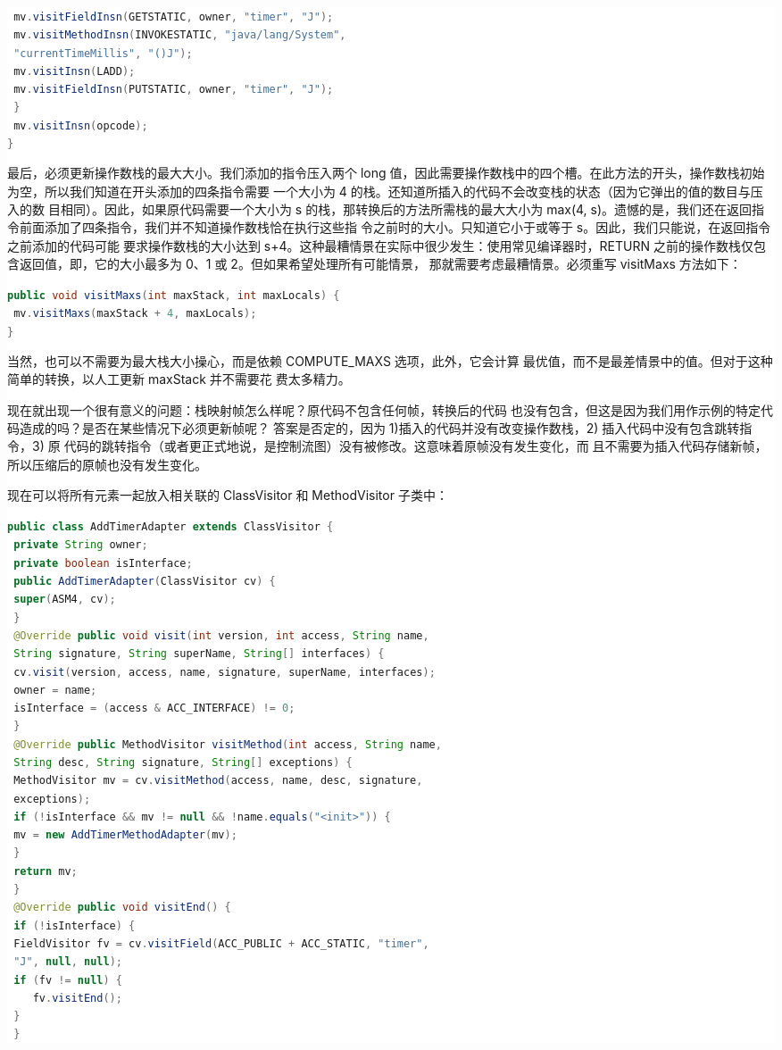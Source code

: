```java
 mv.visitFieldInsn(GETSTATIC, owner, "timer", "J"); 
 mv.visitMethodInsn(INVOKESTATIC, "java/lang/System", 
 "currentTimeMillis", "()J"); 
 mv.visitInsn(LADD); 
 mv.visitFieldInsn(PUTSTATIC, owner, "timer", "J"); 
 } 
 mv.visitInsn(opcode); 
}
```

最后，必须更新操作数栈的最大大小。我们添加的指令压入两个 long 值，因此需要操作数栈中的四个槽。在此方法的开头，操作数栈初始为空，所以我们知道在开头添加的四条指令需要
一个大小为 4 的栈。还知道所插入的代码不会改变栈的状态（因为它弹出的值的数目与压入的数
目相同）。因此，如果原代码需要一个大小为 s 的栈，那转换后的方法所需栈的最大大小为 max(4, 
s)。遗憾的是，我们还在返回指令前面添加了四条指令，我们并不知道操作数栈恰在执行这些指
令之前时的大小。只知道它小于或等于 s。因此，我们只能说，在返回指令之前添加的代码可能
要求操作数栈的大小达到 s+4。这种最糟情景在实际中很少发生：使用常见编译器时，RETURN
之前的操作数栈仅包含返回值，即，它的大小最多为 0、1 或 2。但如果希望处理所有可能情景，
那就需要考虑最糟情景。必须重写 visitMaxs 方法如下：
``` java
public void visitMaxs(int maxStack, int maxLocals) { 
 mv.visitMaxs(maxStack + 4, maxLocals); 
}
```

当然，也可以不需要为最大栈大小操心，而是依赖 COMPUTE_MAXS 选项，此外，它会计算
最优值，而不是最差情景中的值。但对于这种简单的转换，以人工更新 maxStack 并不需要花
费太多精力。

现在就出现一个很有意义的问题：栈映射帧怎么样呢？原代码不包含任何帧，转换后的代码
也没有包含，但这是因为我们用作示例的特定代码造成的吗？是否在某些情况下必须更新帧呢？
答案是否定的，因为 1)插入的代码并没有改变操作数栈，2) 插入代码中没有包含跳转指令，3) 原
代码的跳转指令（或者更正式地说，是控制流图）没有被修改。这意味着原帧没有发生变化，而
且不需要为插入代码存储新帧，所以压缩后的原帧也没有发生变化。

现在可以将所有元素一起放入相关联的 ClassVisitor 和 MethodVisitor 子类中：
```java
public class AddTimerAdapter extends ClassVisitor { 
 private String owner; 
 private boolean isInterface; 
 public AddTimerAdapter(ClassVisitor cv) { 
 super(ASM4, cv); 
 } 
 @Override public void visit(int version, int access, String name, 
 String signature, String superName, String[] interfaces) { 
 cv.visit(version, access, name, signature, superName, interfaces); 
 owner = name; 
 isInterface = (access & ACC_INTERFACE) != 0; 
 } 
 @Override public MethodVisitor visitMethod(int access, String name, 
 String desc, String signature, String[] exceptions) { 
 MethodVisitor mv = cv.visitMethod(access, name, desc, signature, 
 exceptions); 
 if (!isInterface && mv != null && !name.equals("<init>")) { 
 mv = new AddTimerMethodAdapter(mv); 
 } 
 return mv; 
 } 
 @Override public void visitEnd() { 
 if (!isInterface) { 
 FieldVisitor fv = cv.visitField(ACC_PUBLIC + ACC_STATIC, "timer", 
 "J", null, null); 
 if (fv != null) {
    fv.visitEnd(); 
 } 
 } 
```